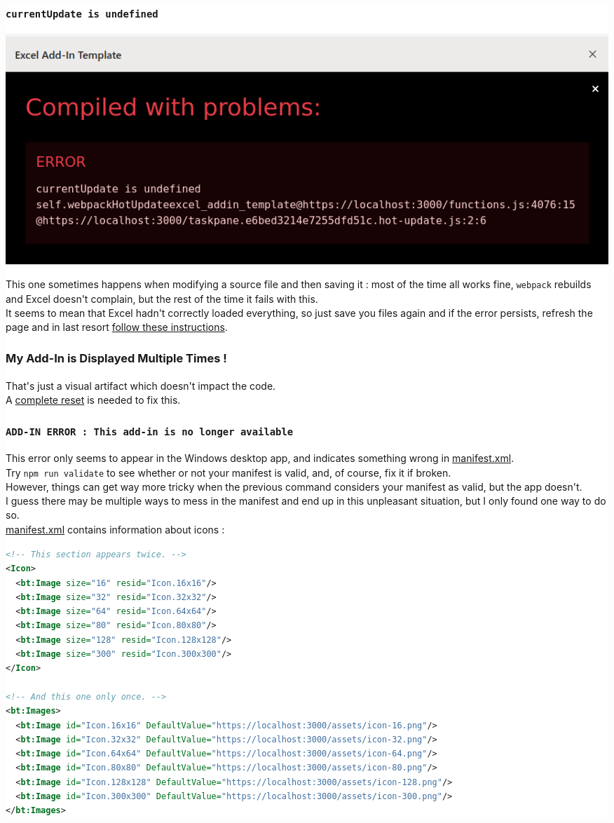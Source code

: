 ### `currentUpdate is undefined`

<img src="assets/doc//error%20currentUpdate%20is%20undefined.png" alt="Error traceback">

This one sometimes happens when modifying a source file and then saving it : most of the time all works fine, `webpack` rebuilds and Excel doesn't complain, but the rest of the time it fails with this.  
It seems to mean that Excel hadn't correctly loaded everything, so just save you files again and if the error persists, refresh the page and in last resort [follow these instructions](#reset-add-in).  

### My Add-In is Displayed Multiple Times !

That's just a visual artifact which doesn't impact the code.  
A [complete reset](#reset-add-in) is needed to fix this.  

### `ADD-IN ERROR : This add-in is no longer available` <a id="this-add-in-no-longer-available"></a>

This error only seems to appear in the Windows desktop app, and indicates something wrong in <ins>manifest.xml</ins>.  
Try `npm run validate` to see whether or not your manifest is valid, and, of course, fix it if broken.  
However, things can get way more tricky when the previous command considers your manifest as valid, but the app doesn't.  
I guess there may be multiple ways to mess in the manifest and end up in this unpleasant situation, but I only found one way to do so.  
<a href="manifest.xml">manifest.xml</a> contains information about icons :

```xml
<!-- This section appears twice. -->
<Icon>
  <bt:Image size="16" resid="Icon.16x16"/>
  <bt:Image size="32" resid="Icon.32x32"/>
  <bt:Image size="64" resid="Icon.64x64"/>
  <bt:Image size="80" resid="Icon.80x80"/>
  <bt:Image size="128" resid="Icon.128x128"/>
  <bt:Image size="300" resid="Icon.300x300"/>
</Icon>

<!-- And this one only once. -->
<bt:Images>
  <bt:Image id="Icon.16x16" DefaultValue="https://localhost:3000/assets/icon-16.png"/>
  <bt:Image id="Icon.32x32" DefaultValue="https://localhost:3000/assets/icon-32.png"/>
  <bt:Image id="Icon.64x64" DefaultValue="https://localhost:3000/assets/icon-64.png"/>
  <bt:Image id="Icon.80x80" DefaultValue="https://localhost:3000/assets/icon-80.png"/>
  <bt:Image id="Icon.128x128" DefaultValue="https://localhost:3000/assets/icon-128.png"/>
  <bt:Image id="Icon.300x300" DefaultValue="https://localhost:3000/assets/icon-300.png"/>
</bt:Images>
```
